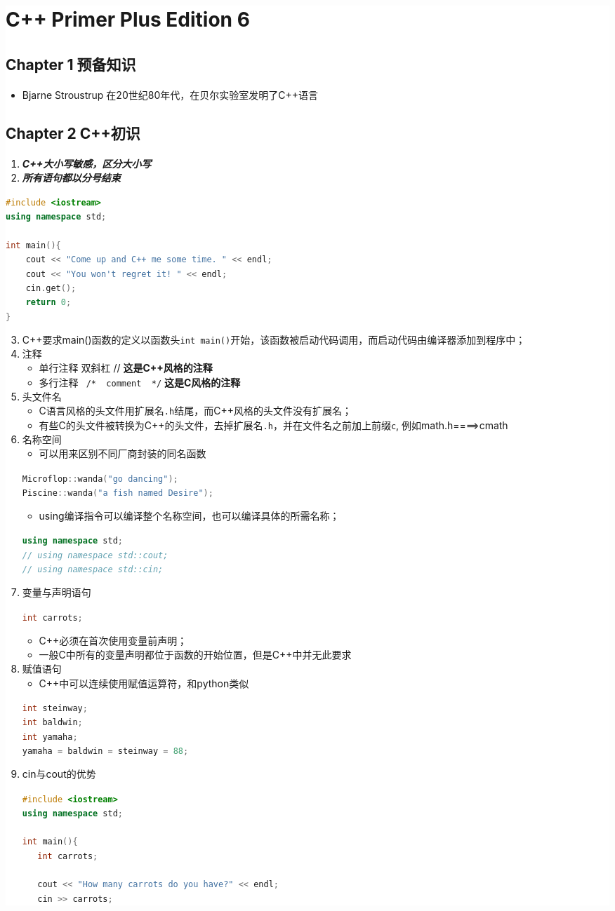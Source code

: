 

# C++ Primer Plus Edition 6
## Chapter 1 预备知识
+ Bjarne Stroustrup 在20世纪80年代，在贝尔实验室发明了C++语言

## Chapter 2 C++初识
1. ***C++大小写敏感，区分大小写***
2.  ***所有语句都以分号结束***
```c++
#include <iostream>
using namespace std;

int main(){
	cout << "Come up and C++ me some time. " << endl;
	cout << "You won't regret it! " << endl;
	cin.get();
	return 0;
}
```
3. C++要求main()函数的定义以函数头`int main()`开始，该函数被启动代码调用，而启动代码由编译器添加到程序中；
4. 注释
   + 单行注释  双斜杠  //   **这是C++风格的注释**
   + 多行注释 ` /*  comment  */`  **这是C风格的注释**
5. 头文件名
   + C语言风格的头文件用扩展名`.h`结尾，而C++风格的头文件没有扩展名；
   + 有些C的头文件被转换为C++的头文件，去掉扩展名`.h`，并在文件名之前加上前缀`c`, 例如math.h====>cmath
6. 名称空间
   + 可以用来区别不同厂商封装的同名函数
   ```c++
   Microflop::wanda("go dancing");
   Piscine::wanda("a fish named Desire");
   ```
   + using编译指令可以编译整个名称空间，也可以编译具体的所需名称；
   ```c++
   using namespace std;
   // using namespace std::cout;
   // using namespace std::cin;
   ```
7. 变量与声明语句
   ```c++
   int carrots;
   ```
   + C++必须在首次使用变量前声明；
   + 一般C中所有的变量声明都位于函数的开始位置，但是C++中并无此要求
8. 赋值语句
   + C++中可以连续使用赋值运算符，和python类似
   ```c++
   int steinway;
   int baldwin;
   int yamaha;
   yamaha = baldwin = steinway = 88;
   ```
9. cin与cout的优势
   ```c++
   #include <iostream>
   using namespace std;
   
   int main(){
      int carrots;
   
      cout << "How many carrots do you have?" << endl;
      cin >> carrots;
   ```